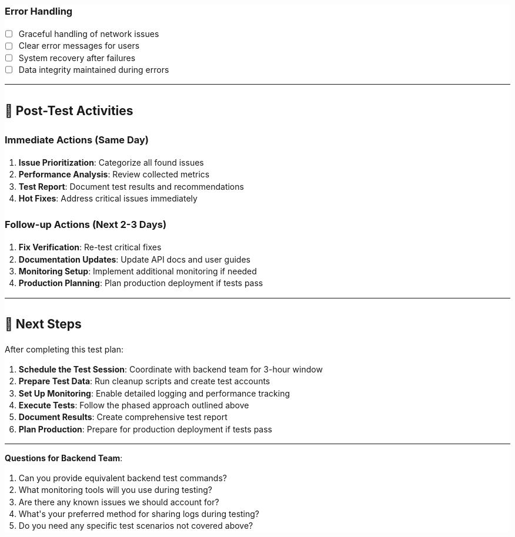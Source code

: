 ### Error Handling
- [ ] Graceful handling of network issues
- [ ] Clear error messages for users
- [ ] System recovery after failures
- [ ] Data integrity maintained during errors

---

## 📝 Post-Test Activities

### Immediate Actions (Same Day)
1. **Issue Prioritization**: Categorize all found issues
2. **Performance Analysis**: Review collected metrics
3. **Test Report**: Document test results and recommendations
4. **Hot Fixes**: Address critical issues immediately

### Follow-up Actions (Next 2-3 Days)
1. **Fix Verification**: Re-test critical fixes
2. **Documentation Updates**: Update API docs and user guides
3. **Monitoring Setup**: Implement additional monitoring if needed
4. **Production Planning**: Plan production deployment if tests pass

---

## 🎯 Next Steps

After completing this test plan:

1. **Schedule the Test Session**: Coordinate with backend team for 3-hour window
2. **Prepare Test Data**: Run cleanup scripts and create test accounts
3. **Set Up Monitoring**: Enable detailed logging and performance tracking
4. **Execute Tests**: Follow the phased approach outlined above
5. **Document Results**: Create comprehensive test report
6. **Plan Production**: Prepare for production deployment if tests pass

---

**Questions for Backend Team**:
1. Can you provide equivalent backend test commands?
2. What monitoring tools will you use during testing?
3. Are there any known issues we should account for?
4. What's your preferred method for sharing logs during testing?
5. Do you need any specific test scenarios not covered above? 